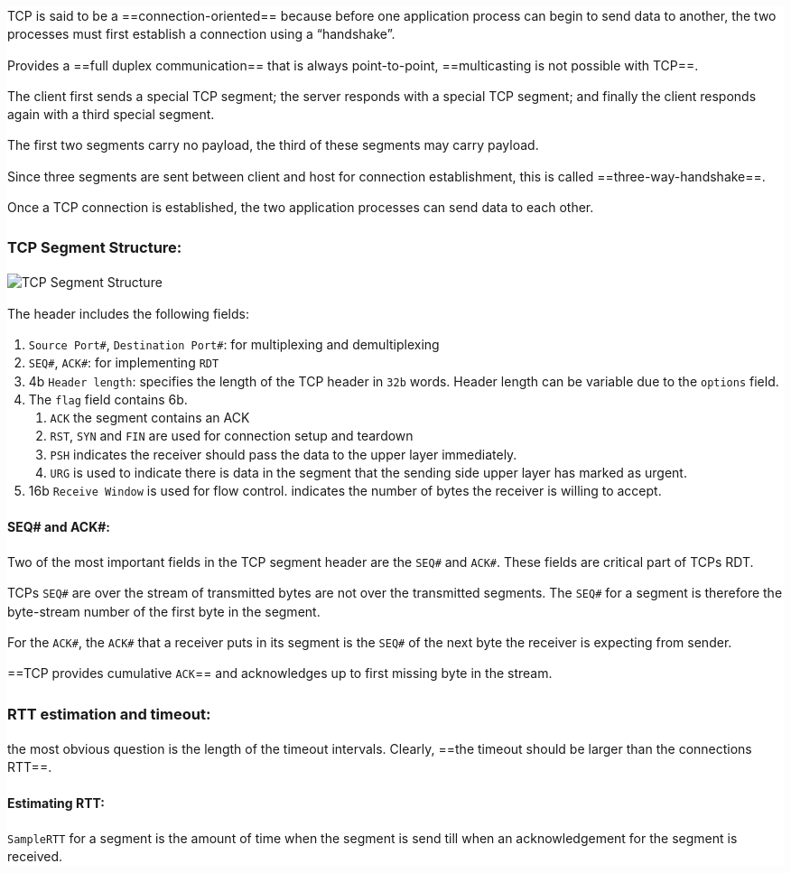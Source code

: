 TCP is said to be a ==connection-oriented== because before one application process can begin to send data to another, the two processes must first establish a connection using a “handshake”. 

Provides a ==full duplex communication== that is always point-to-point, ==multicasting is not possible with TCP==.

The client first sends a special TCP segment; the server responds with a special TCP segment; and finally the client responds again with a third special segment.

The first two segments carry no payload, the third of these segments may carry payload.

Since three segments are sent between client and host for connection establishment, this is called ==three-way-handshake==.

Once a TCP connection is established, the two application processes can send data to each other.

### TCP Segment Structure:
![TCP Segment Structure](file:///Users/phoenix/Documents/Obsidian%20Vault/Computer_Networks/images/tcp_segment.png)

The header includes the following fields:

1. `Source Port#`, `Destination Port#`: for multiplexing and demultiplexing
2. `SEQ#`, `ACK#`: for implementing $\texttt{RDT}$
3. 4b `Header length`: specifies the length of the TCP header in `32b` words. Header length can be variable due to the `options` field.
4. The `flag` field contains 6b.
    1. `ACK` the segment contains an ACK
    2. `RST`, `SYN` and `FIN` are used for connection setup and teardown
    3. `PSH` indicates the receiver should pass the data to the upper layer immediately.
    4. `URG` is used to indicate there is data in the segment that the sending side upper layer has marked as urgent.
5. 16b `Receive Window` is used for flow control. indicates the number of bytes the receiver is willing to accept.

#### SEQ# and ACK#:

Two of the most important fields in the TCP segment header are the `SEQ#` and `ACK#`. These fields are critical part of TCPs RDT.

TCPs `SEQ#` are over the stream of transmitted bytes are not over the transmitted segments. The `SEQ#` for a segment is therefore the byte-stream number of the first byte in the segment.

For the `ACK#`, the `ACK#` that a receiver puts in its segment is the `SEQ#` of the next byte the receiver is expecting from sender.

==TCP provides cumulative `ACK`== and acknowledges up to first missing byte in the stream.


### RTT estimation and timeout:

the most obvious question is the length of the timeout intervals. Clearly, ==the timeout should be larger than the connections RTT==. 


#### Estimating RTT:

$\texttt{SampleRTT}$ for a segment is the amount of time when the segment is send till when an acknowledgement for the segment is received.
